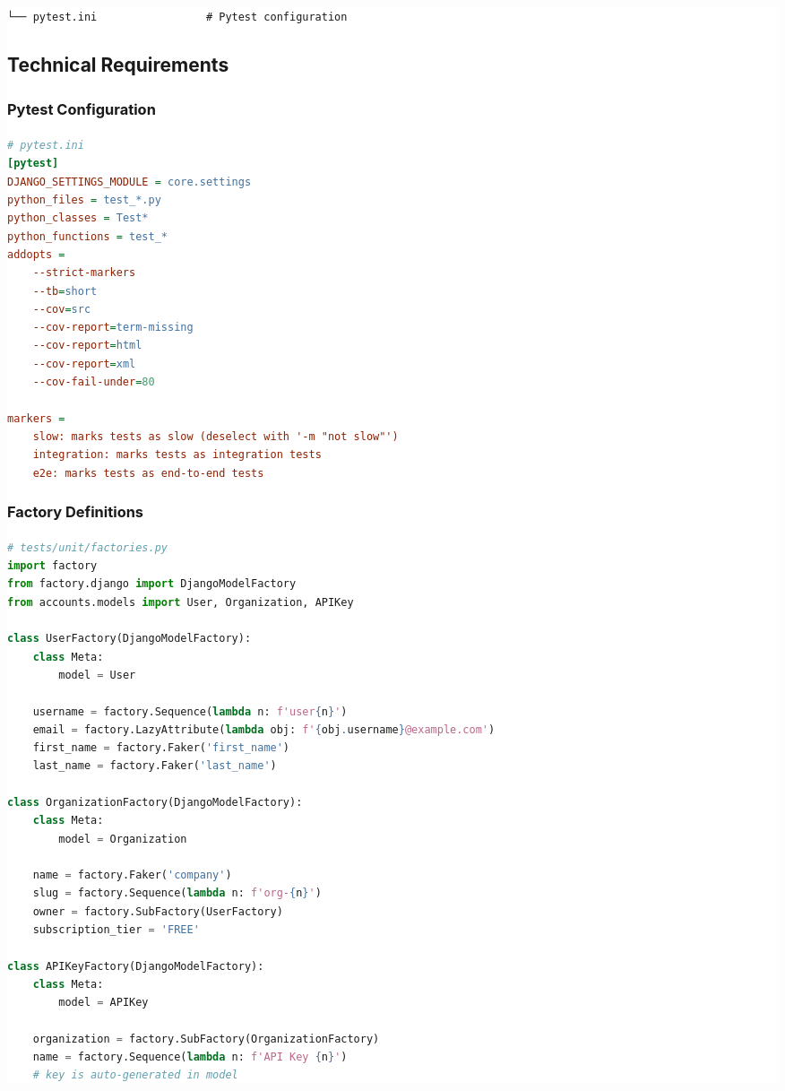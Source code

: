 ```
└── pytest.ini                 # Pytest configuration
```

## Technical Requirements

### Pytest Configuration
```ini
# pytest.ini
[pytest]
DJANGO_SETTINGS_MODULE = core.settings
python_files = test_*.py
python_classes = Test*
python_functions = test_*
addopts =
    --strict-markers
    --tb=short
    --cov=src
    --cov-report=term-missing
    --cov-report=html
    --cov-report=xml
    --cov-fail-under=80

markers =
    slow: marks tests as slow (deselect with '-m "not slow"')
    integration: marks tests as integration tests
    e2e: marks tests as end-to-end tests
```

### Factory Definitions
```python
# tests/unit/factories.py
import factory
from factory.django import DjangoModelFactory
from accounts.models import User, Organization, APIKey

class UserFactory(DjangoModelFactory):
    class Meta:
        model = User

    username = factory.Sequence(lambda n: f'user{n}')
    email = factory.LazyAttribute(lambda obj: f'{obj.username}@example.com')
    first_name = factory.Faker('first_name')
    last_name = factory.Faker('last_name')

class OrganizationFactory(DjangoModelFactory):
    class Meta:
        model = Organization

    name = factory.Faker('company')
    slug = factory.Sequence(lambda n: f'org-{n}')
    owner = factory.SubFactory(UserFactory)
    subscription_tier = 'FREE'

class APIKeyFactory(DjangoModelFactory):
    class Meta:
        model = APIKey

    organization = factory.SubFactory(OrganizationFactory)
    name = factory.Sequence(lambda n: f'API Key {n}')
    # key is auto-generated in model
```
